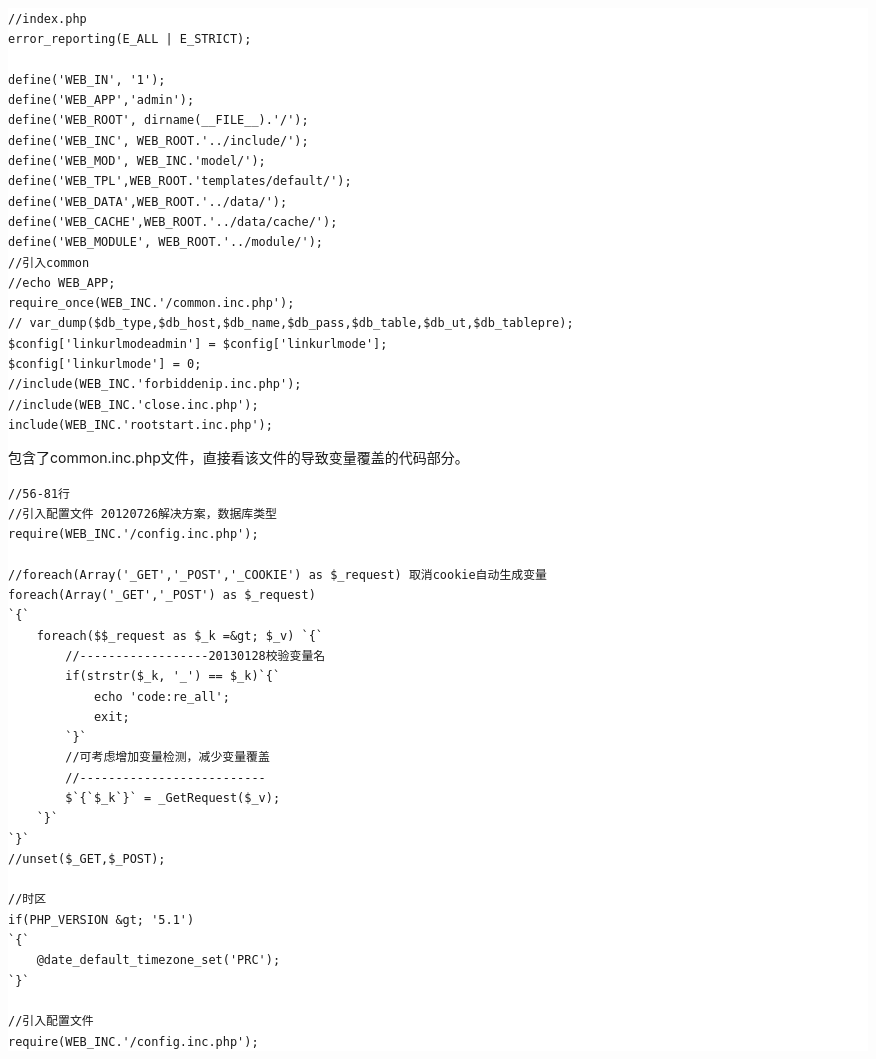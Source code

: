 ```
//index.php
error_reporting(E_ALL | E_STRICT);

define('WEB_IN', '1');
define('WEB_APP','admin');
define('WEB_ROOT', dirname(__FILE__).'/');
define('WEB_INC', WEB_ROOT.'../include/');
define('WEB_MOD', WEB_INC.'model/');
define('WEB_TPL',WEB_ROOT.'templates/default/');
define('WEB_DATA',WEB_ROOT.'../data/');
define('WEB_CACHE',WEB_ROOT.'../data/cache/');
define('WEB_MODULE', WEB_ROOT.'../module/');
//引入common
//echo WEB_APP;
require_once(WEB_INC.'/common.inc.php');
// var_dump($db_type,$db_host,$db_name,$db_pass,$db_table,$db_ut,$db_tablepre);
$config['linkurlmodeadmin'] = $config['linkurlmode'];
$config['linkurlmode'] = 0;
//include(WEB_INC.'forbiddenip.inc.php');
//include(WEB_INC.'close.inc.php');
include(WEB_INC.'rootstart.inc.php');
```

包含了common.inc.php文件，直接看该文件的导致变量覆盖的代码部分。

```
//56-81行
//引入配置文件 20120726解决方案，数据库类型
require(WEB_INC.'/config.inc.php');

//foreach(Array('_GET','_POST','_COOKIE') as $_request) 取消cookie自动生成变量
foreach(Array('_GET','_POST') as $_request)
`{`
    foreach($$_request as $_k =&gt; $_v) `{`
        //------------------20130128校验变量名
        if(strstr($_k, '_') == $_k)`{`
            echo 'code:re_all';
            exit;
        `}`
        //可考虑增加变量检测，减少变量覆盖
        //--------------------------
        $`{`$_k`}` = _GetRequest($_v);
    `}`
`}`
//unset($_GET,$_POST);

//时区
if(PHP_VERSION &gt; '5.1')
`{`
    @date_default_timezone_set('PRC');
`}`

//引入配置文件
require(WEB_INC.'/config.inc.php');
```
